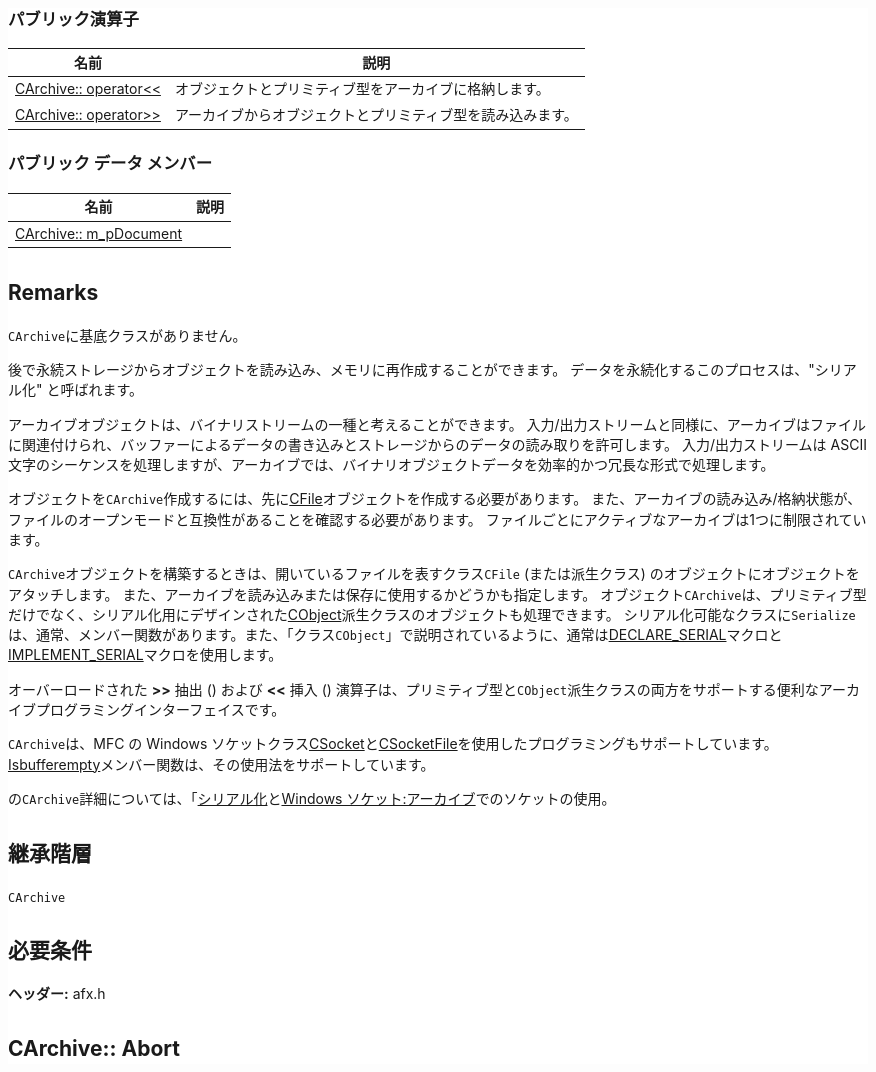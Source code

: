 ### <a name="public-operators"></a>パブリック演算子

|名前|説明|
|----------|-----------------|
|[CArchive:: operator&lt;&lt;](#operator_lt_lt)|オブジェクトとプリミティブ型をアーカイブに格納します。|
|[CArchive:: operator&gt;&gt;](#operator_gt_gt)|アーカイブからオブジェクトとプリミティブ型を読み込みます。|

### <a name="public-data-members"></a>パブリック データ メンバー

|名前|説明|
|----------|-----------------|
|[CArchive:: m_pDocument](#m_pdocument)||

## <a name="remarks"></a>Remarks

`CArchive`に基底クラスがありません。

後で永続ストレージからオブジェクトを読み込み、メモリに再作成することができます。 データを永続化するこのプロセスは、"シリアル化" と呼ばれます。

アーカイブオブジェクトは、バイナリストリームの一種と考えることができます。 入力/出力ストリームと同様に、アーカイブはファイルに関連付けられ、バッファーによるデータの書き込みとストレージからのデータの読み取りを許可します。 入力/出力ストリームは ASCII 文字のシーケンスを処理しますが、アーカイブでは、バイナリオブジェクトデータを効率的かつ冗長な形式で処理します。

オブジェクトを`CArchive`作成するには、先に[CFile](../../mfc/reference/cfile-class.md)オブジェクトを作成する必要があります。 また、アーカイブの読み込み/格納状態が、ファイルのオープンモードと互換性があることを確認する必要があります。 ファイルごとにアクティブなアーカイブは1つに制限されています。

`CArchive`オブジェクトを構築するときは、開いているファイルを表すクラス`CFile` (または派生クラス) のオブジェクトにオブジェクトをアタッチします。 また、アーカイブを読み込みまたは保存に使用するかどうかも指定します。 オブジェクト`CArchive`は、プリミティブ型だけでなく、シリアル化用にデザインされた[CObject](../../mfc/reference/cobject-class.md)派生クラスのオブジェクトも処理できます。 シリアル化可能なクラスに`Serialize`は、通常、メンバー関数があります。また、「クラス`CObject`」で説明されているように、通常は[DECLARE_SERIAL](../../mfc/reference/run-time-object-model-services.md#declare_serial)マクロと[IMPLEMENT_SERIAL](../../mfc/reference/run-time-object-model-services.md#implement_serial)マクロを使用します。

オーバーロードされた **>>** 抽出 () および **<<** 挿入 () 演算子は、プリミティブ型と`CObject`派生クラスの両方をサポートする便利なアーカイブプログラミングインターフェイスです。

`CArchive`は、MFC の Windows ソケットクラス[CSocket](../../mfc/reference/csocket-class.md)と[CSocketFile](../../mfc/reference/csocketfile-class.md)を使用したプログラミングもサポートしています。 [Isbufferempty](#isbufferempty)メンバー関数は、その使用法をサポートしています。

の`CArchive`詳細については、「[シリアル化](../../mfc/serialization-in-mfc.md)と[Windows ソケット:アーカイブ](../../mfc/windows-sockets-using-sockets-with-archives.md)でのソケットの使用。

## <a name="inheritance-hierarchy"></a>継承階層

`CArchive`

## <a name="requirements"></a>必要条件

**ヘッダー:** afx.h

##  <a name="abort"></a>CArchive:: Abort
